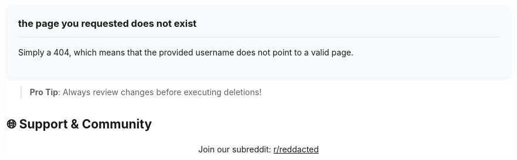   <div class="exception">
    <h3>the page you requested does not exist</h3>
    <p>Simply a 404, which means that the provided username does not point to a valid page.</p>
  </div>
</div>

> **Pro Tip**: Always review changes before executing deletions!

## 🌐 Support & Community

<div align="center">
  <p>Join our subreddit: <a href="https://reddit.com/r/reddacted">r/reddacted</a></p>
</div>

<style>
.note {
  background-color: #f8f9fa;
  border-left: 4px solid #1976d2;
  padding: 15px;
  margin: 20px 0;
  border-radius: 4px;
}

.detection-methods, .auth-steps, .exceptions {
  display: grid;
  grid-template-columns: repeat(auto-fit, minmax(300px, 1fr));
  gap: 20px;
  margin: 20px 0;
}

.method, .step, .exception {
  background-color: #f8f9fa;
  padding: 20px;
  border-radius: 8px;
  box-shadow: 0 2px 4px rgba(0,0,0,0.05);
}

.method h3, .step h3, .exception h3 {
  margin-top: 0;
  border-bottom: 1px solid #e0e0e0;
  padding-bottom: 10px;
}
</style>
